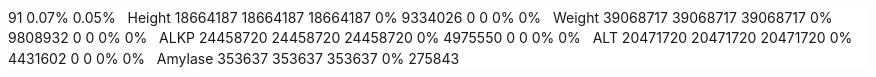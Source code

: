 <td>91</td>
<td>0.07%</td>
<td>0.05%</td>
<td> </td>
</tr>
<tr>
<td>Height</td>
<td>18664187</td>
<td>18664187</td>
<td>18664187</td>
<td>0%</td>
<td>9334026</td>
<td>0</td>
<td>0</td>
<td>0%</td>
<td>0%</td>
<td> </td>
</tr>
<tr>
<td>Weight</td>
<td>39068717</td>
<td>39068717</td>
<td>39068717</td>
<td>0%</td>
<td>9808932</td>
<td>0</td>
<td>0</td>
<td>0%</td>
<td>0%</td>
<td> </td>
</tr>
<tr>
<td>ALKP</td>
<td>24458720</td>
<td>24458720</td>
<td>24458720</td>
<td>0%</td>
<td>4975550</td>
<td>0</td>
<td>0</td>
<td>0%</td>
<td>0%</td>
<td> </td>
</tr>
<tr>
<td>ALT</td>
<td>20471720</td>
<td>20471720</td>
<td>20471720</td>
<td>0%</td>
<td>4431602</td>
<td>0</td>
<td>0</td>
<td>0%</td>
<td>0%</td>
<td> </td>
</tr>
<tr>
<td>Amylase</td>
<td>353637</td>
<td>353637</td>
<td>353637</td>
<td>0%</td>
<td>275843</td>